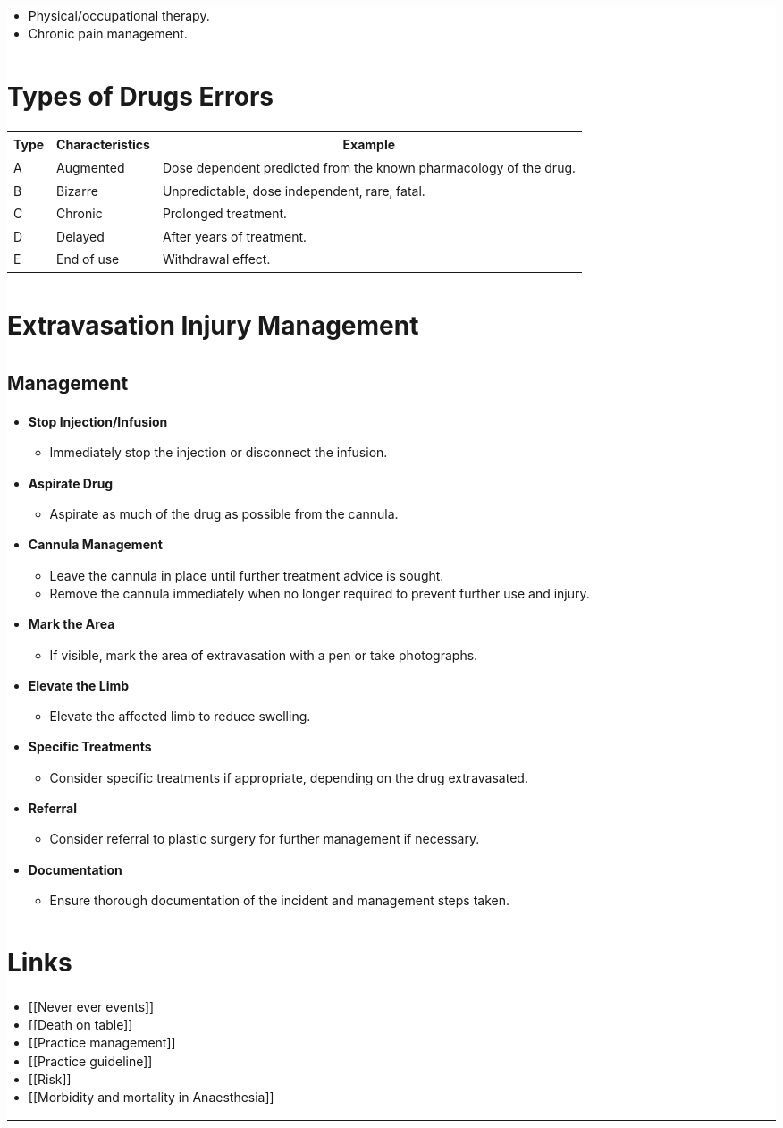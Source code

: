 - Physical/occupational therapy.
- Chronic pain management.
# Types of Drugs Errors

|Type|Characteristics|Example|
|---|---|---|
|A|Augmented|Dose dependent predicted from the known pharmacology of the drug.|
|B|Bizarre|Unpredictable, dose independent, rare, fatal.|
|C|Chronic|Prolonged treatment.|
|D|Delayed|After years of treatment.|
|E|End of use|Withdrawal effect.|

# Extravasation Injury Management

## Management
- **Stop Injection/Infusion**
	
	- Immediately stop the injection or disconnect the infusion.
- **Aspirate Drug**
	
	- Aspirate as much of the drug as possible from the cannula.
- **Cannula Management**
	
	- Leave the cannula in place until further treatment advice is sought.
	- Remove the cannula immediately when no longer required to prevent further use and injury.
- **Mark the Area**
	
	- If visible, mark the area of extravasation with a pen or take photographs.
- **Elevate the Limb**
	
	- Elevate the affected limb to reduce swelling.
- **Specific Treatments**
	
	- Consider specific treatments if appropriate, depending on the drug extravasated.
- **Referral**
	
	- Consider referral to plastic surgery for further management if necessary.
- **Documentation**
	
	- Ensure thorough documentation of the incident and management steps taken.

# Links
- [[Never ever events]]
- [[Death on table]]
- [[Practice management]]
- [[Practice guideline]]
- [[Risk]]
- [[Morbidity and mortality in Anaesthesia]]

---
